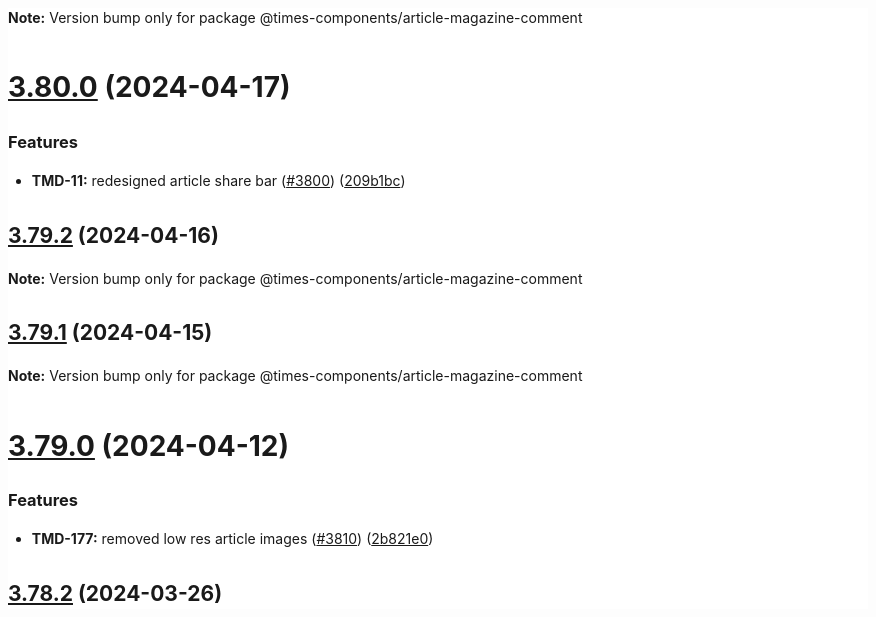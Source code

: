 **Note:** Version bump only for package @times-components/article-magazine-comment





# [3.80.0](https://github.com/newsuk/times-components/compare/@times-components/article-magazine-comment@3.79.1...@times-components/article-magazine-comment@3.80.0) (2024-04-17)


### Features

* **TMD-11:** redesigned article share bar ([#3800](https://github.com/newsuk/times-components/issues/3800)) ([209b1bc](https://github.com/newsuk/times-components/commit/209b1bc753b571c88b380ae65910cd8bfdd4ae6a))





## [3.79.2](https://github.com/newsuk/times-components/compare/@times-components/article-magazine-comment@3.79.1...@times-components/article-magazine-comment@3.79.2) (2024-04-16)

**Note:** Version bump only for package @times-components/article-magazine-comment





## [3.79.1](https://github.com/newsuk/times-components/compare/@times-components/article-magazine-comment@3.79.0...@times-components/article-magazine-comment@3.79.1) (2024-04-15)

**Note:** Version bump only for package @times-components/article-magazine-comment





# [3.79.0](https://github.com/newsuk/times-components/compare/@times-components/article-magazine-comment@3.78.2...@times-components/article-magazine-comment@3.79.0) (2024-04-12)


### Features

* **TMD-177:** removed low res article images ([#3810](https://github.com/newsuk/times-components/issues/3810)) ([2b821e0](https://github.com/newsuk/times-components/commit/2b821e060140457d300ea9ecf8e876eb4e30b944))





## [3.78.2](https://github.com/newsuk/times-components/compare/@times-components/article-magazine-comment@3.78.1...@times-components/article-magazine-comment@3.78.2) (2024-03-26)
